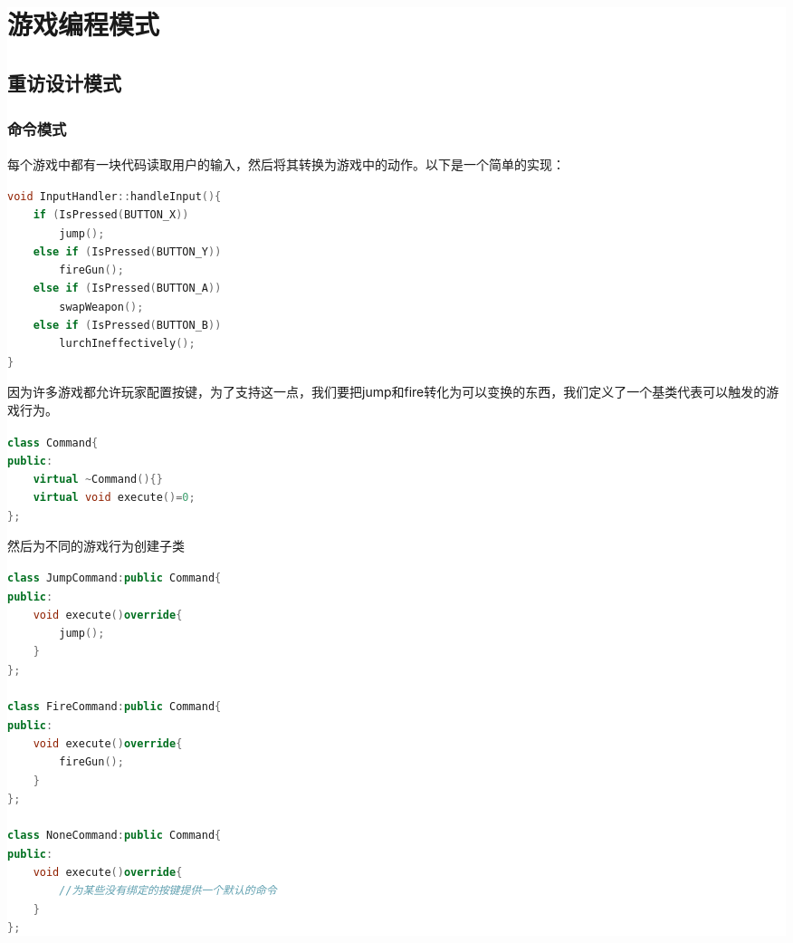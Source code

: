 # 游戏编程模式

## 重访设计模式

### 命令模式

每个游戏中都有一块代码读取用户的输入，然后将其转换为游戏中的动作。以下是一个简单的实现：

```cpp
void InputHandler::handleInput(){
	if (IsPressed(BUTTON_X))
		jump();
	else if (IsPressed(BUTTON_Y))
		fireGun();
	else if (IsPressed(BUTTON_A))
		swapWeapon();
	else if (IsPressed(BUTTON_B))
		lurchIneffectively();
}
```

因为许多游戏都允许玩家配置按键，为了支持这一点，我们要把jump和fire转化为可以变换的东西，我们定义了一个基类代表可以触发的游戏行为。

```cpp
class Command{
public:
	virtual ~Command(){}
	virtual void execute()=0;
};
```

然后为不同的游戏行为创建子类

```cpp
class JumpCommand:public Command{
public:
	void execute()override{
		jump();
	}
};

class FireCommand:public Command{
public:
	void execute()override{
		fireGun();
	}
};

class NoneCommand:public Command{
public:
	void execute()override{
		//为某些没有绑定的按键提供一个默认的命令
	}
};
```
